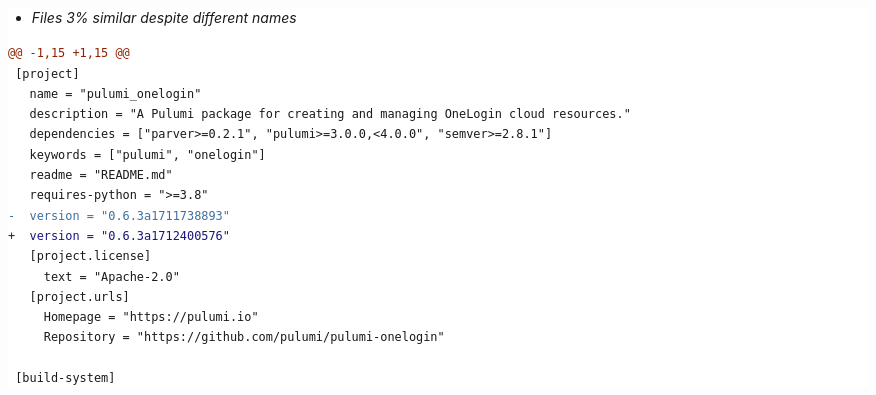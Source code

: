  * *Files 3% similar despite different names*

```diff
@@ -1,15 +1,15 @@
 [project]
   name = "pulumi_onelogin"
   description = "A Pulumi package for creating and managing OneLogin cloud resources."
   dependencies = ["parver>=0.2.1", "pulumi>=3.0.0,<4.0.0", "semver>=2.8.1"]
   keywords = ["pulumi", "onelogin"]
   readme = "README.md"
   requires-python = ">=3.8"
-  version = "0.6.3a1711738893"
+  version = "0.6.3a1712400576"
   [project.license]
     text = "Apache-2.0"
   [project.urls]
     Homepage = "https://pulumi.io"
     Repository = "https://github.com/pulumi/pulumi-onelogin"
 
 [build-system]
```

